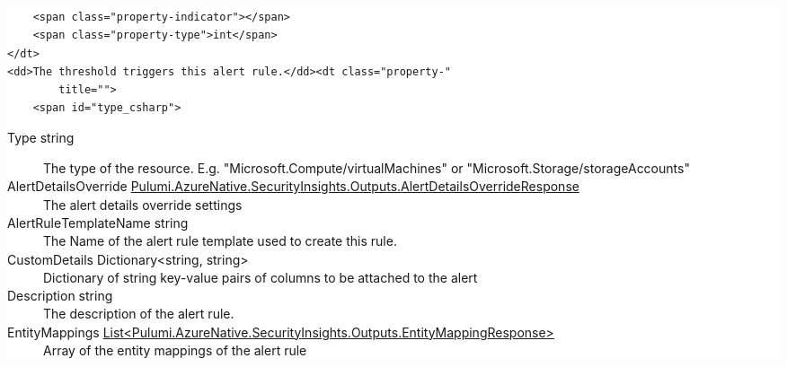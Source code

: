         <span class="property-indicator"></span>
        <span class="property-type">int</span>
    </dt>
    <dd>The threshold triggers this alert rule.</dd><dt class="property-"
            title="">
        <span id="type_csharp">
<a data-swiftype-name="resource-property" data-swiftype-type="text" href="#type_csharp" style="color: inherit; text-decoration: inherit;">Type</a>
</span>
        <span class="property-indicator"></span>
        <span class="property-type">string</span>
    </dt>
    <dd>The type of the resource. E.g. &quot;Microsoft.Compute/virtualMachines&quot; or &quot;Microsoft.Storage/storageAccounts&quot;</dd><dt class="property-"
            title="">
        <span id="alertdetailsoverride_csharp">
<a data-swiftype-name="resource-property" data-swiftype-type="text" href="#alertdetailsoverride_csharp" style="color: inherit; text-decoration: inherit;">Alert<wbr>Details<wbr>Override</a>
</span>
        <span class="property-indicator"></span>
        <span class="property-type"><a href="#alertdetailsoverrideresponse">Pulumi.<wbr>Azure<wbr>Native.<wbr>Security<wbr>Insights.<wbr>Outputs.<wbr>Alert<wbr>Details<wbr>Override<wbr>Response</a></span>
    </dt>
    <dd>The alert details override settings</dd><dt class="property-"
            title="">
        <span id="alertruletemplatename_csharp">
<a data-swiftype-name="resource-property" data-swiftype-type="text" href="#alertruletemplatename_csharp" style="color: inherit; text-decoration: inherit;">Alert<wbr>Rule<wbr>Template<wbr>Name</a>
</span>
        <span class="property-indicator"></span>
        <span class="property-type">string</span>
    </dt>
    <dd>The Name of the alert rule template used to create this rule.</dd><dt class="property-"
            title="">
        <span id="customdetails_csharp">
<a data-swiftype-name="resource-property" data-swiftype-type="text" href="#customdetails_csharp" style="color: inherit; text-decoration: inherit;">Custom<wbr>Details</a>
</span>
        <span class="property-indicator"></span>
        <span class="property-type">Dictionary&lt;string, string&gt;</span>
    </dt>
    <dd>Dictionary of string key-value pairs of columns to be attached to the alert</dd><dt class="property-"
            title="">
        <span id="description_csharp">
<a data-swiftype-name="resource-property" data-swiftype-type="text" href="#description_csharp" style="color: inherit; text-decoration: inherit;">Description</a>
</span>
        <span class="property-indicator"></span>
        <span class="property-type">string</span>
    </dt>
    <dd>The description of the alert rule.</dd><dt class="property-"
            title="">
        <span id="entitymappings_csharp">
<a data-swiftype-name="resource-property" data-swiftype-type="text" href="#entitymappings_csharp" style="color: inherit; text-decoration: inherit;">Entity<wbr>Mappings</a>
</span>
        <span class="property-indicator"></span>
        <span class="property-type"><a href="#entitymappingresponse">List&lt;Pulumi.<wbr>Azure<wbr>Native.<wbr>Security<wbr>Insights.<wbr>Outputs.<wbr>Entity<wbr>Mapping<wbr>Response&gt;</a></span>
    </dt>
    <dd>Array of the entity mappings of the alert rule</dd><dt class="property-"
            title="">
        <span id="etag_csharp">